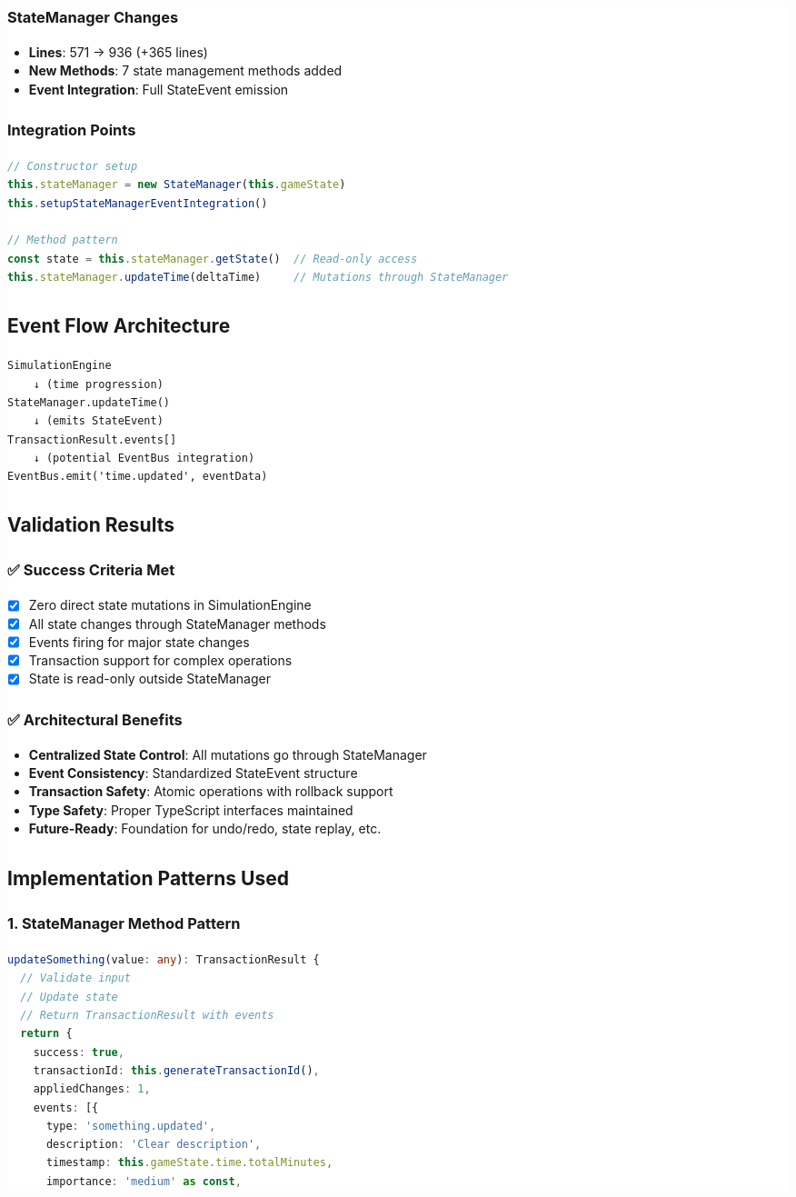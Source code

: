 ### StateManager Changes  
- **Lines**: 571 → 936 (+365 lines)
- **New Methods**: 7 state management methods added
- **Event Integration**: Full StateEvent emission

### Integration Points
```typescript
// Constructor setup
this.stateManager = new StateManager(this.gameState)
this.setupStateManagerEventIntegration()

// Method pattern
const state = this.stateManager.getState()  // Read-only access
this.stateManager.updateTime(deltaTime)     // Mutations through StateManager
```

## Event Flow Architecture

```
SimulationEngine
    ↓ (time progression)
StateManager.updateTime()
    ↓ (emits StateEvent)
TransactionResult.events[]
    ↓ (potential EventBus integration)
EventBus.emit('time.updated', eventData)
```

## Validation Results

### ✅ Success Criteria Met
- [x] Zero direct state mutations in SimulationEngine
- [x] All state changes through StateManager methods
- [x] Events firing for major state changes  
- [x] Transaction support for complex operations
- [x] State is read-only outside StateManager

### ✅ Architectural Benefits
- **Centralized State Control**: All mutations go through StateManager
- **Event Consistency**: Standardized StateEvent structure
- **Transaction Safety**: Atomic operations with rollback support
- **Type Safety**: Proper TypeScript interfaces maintained
- **Future-Ready**: Foundation for undo/redo, state replay, etc.

## Implementation Patterns Used

### 1. StateManager Method Pattern
```typescript
updateSomething(value: any): TransactionResult {
  // Validate input
  // Update state
  // Return TransactionResult with events
  return {
    success: true,
    transactionId: this.generateTransactionId(),
    appliedChanges: 1,
    events: [{
      type: 'something.updated',
      description: 'Clear description',
      timestamp: this.gameState.time.totalMinutes,
      importance: 'medium' as const,
```